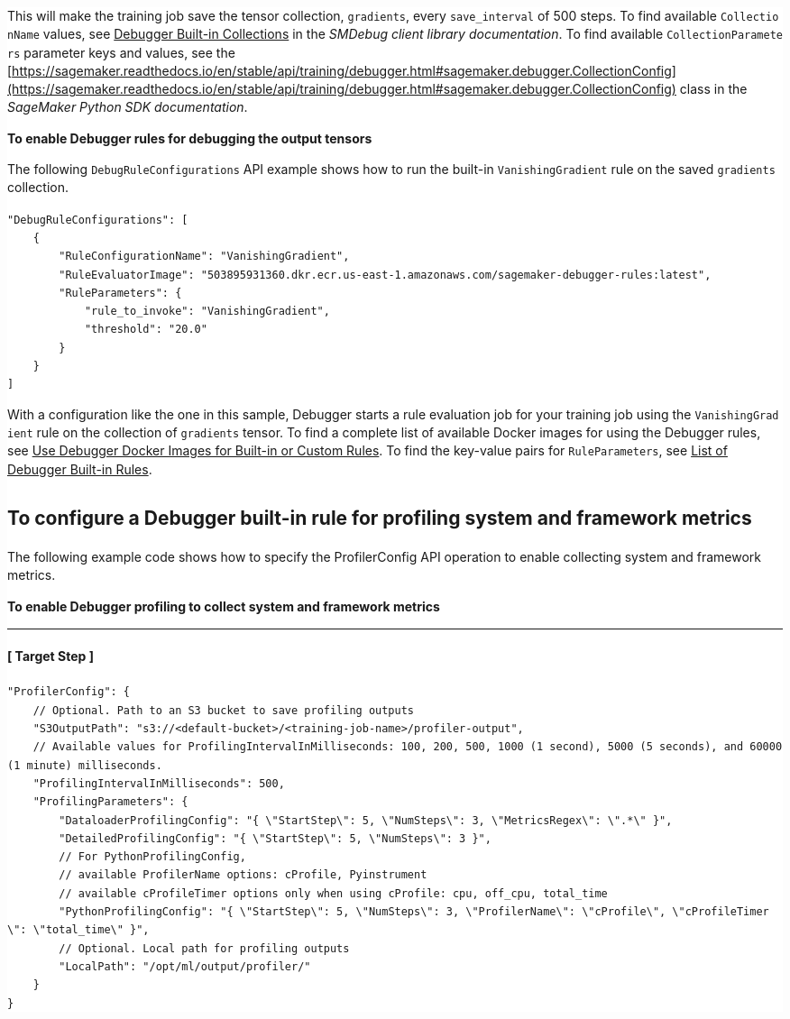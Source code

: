 This will make the training job save the tensor collection, `gradients`, every `save_interval` of 500 steps\. To find available `CollectionName` values, see [Debugger Built\-in Collections](https://github.com/awslabs/sagemaker-debugger/blob/master/docs/api.md#built-in-collections) in the *SMDebug client library documentation*\. To find available `CollectionParameters` parameter keys and values, see the [https://sagemaker.readthedocs.io/en/stable/api/training/debugger.html#sagemaker.debugger.CollectionConfig](https://sagemaker.readthedocs.io/en/stable/api/training/debugger.html#sagemaker.debugger.CollectionConfig) class in the *SageMaker Python SDK documentation*\.

**To enable Debugger rules for debugging the output tensors**

The following `DebugRuleConfigurations` API example shows how to run the built\-in `VanishingGradient` rule on the saved `gradients` collection\.

```
"DebugRuleConfigurations": [
    {
        "RuleConfigurationName": "VanishingGradient",
        "RuleEvaluatorImage": "503895931360.dkr.ecr.us-east-1.amazonaws.com/sagemaker-debugger-rules:latest",
        "RuleParameters": {
            "rule_to_invoke": "VanishingGradient",
            "threshold": "20.0"
        }
    }
]
```

With a configuration like the one in this sample, Debugger starts a rule evaluation job for your training job using the `VanishingGradient` rule on the collection of `gradients` tensor\. To find a complete list of available Docker images for using the Debugger rules, see [Use Debugger Docker Images for Built\-in or Custom Rules](debugger-docker-images-rules.md)\. To find the key\-value pairs for `RuleParameters`, see [List of Debugger Built\-in Rules](debugger-built-in-rules.md)\.

## To configure a Debugger built\-in rule for profiling system and framework metrics<a name="debugger-built-in-rules-api-profile.CLI"></a>

The following example code shows how to specify the ProfilerConfig API operation to enable collecting system and framework metrics\.

**To enable Debugger profiling to collect system and framework metrics**

------
#### [ Target Step ]

```
"ProfilerConfig": { 
    // Optional. Path to an S3 bucket to save profiling outputs
    "S3OutputPath": "s3://<default-bucket>/<training-job-name>/profiler-output", 
    // Available values for ProfilingIntervalInMilliseconds: 100, 200, 500, 1000 (1 second), 5000 (5 seconds), and 60000 (1 minute) milliseconds.
    "ProfilingIntervalInMilliseconds": 500, 
    "ProfilingParameters": {
        "DataloaderProfilingConfig": "{ \"StartStep\": 5, \"NumSteps\": 3, \"MetricsRegex\": \".*\" }",
        "DetailedProfilingConfig": "{ \"StartStep\": 5, \"NumSteps\": 3 }",
        // For PythonProfilingConfig,
        // available ProfilerName options: cProfile, Pyinstrument
        // available cProfileTimer options only when using cProfile: cpu, off_cpu, total_time
        "PythonProfilingConfig": "{ \"StartStep\": 5, \"NumSteps\": 3, \"ProfilerName\": \"cProfile\", \"cProfileTimer\": \"total_time\" }",
        // Optional. Local path for profiling outputs
        "LocalPath": "/opt/ml/output/profiler/" 
    }
}
```
